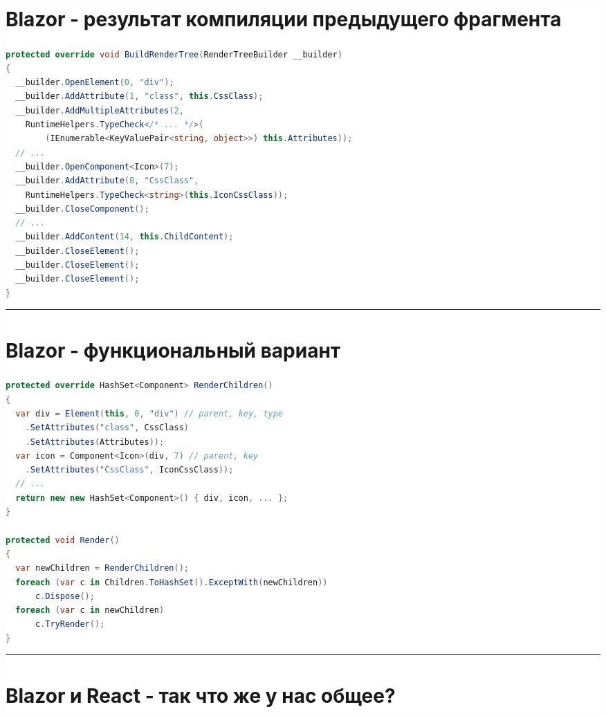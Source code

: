 # Blazor - результат компиляции предыдущего фрагмента

```cs
protected override void BuildRenderTree(RenderTreeBuilder __builder)
{
  __builder.OpenElement(0, "div");
  __builder.AddAttribute(1, "class", this.CssClass);
  __builder.AddMultipleAttributes(2, 
    RuntimeHelpers.TypeCheck</* ... */>(
        (IEnumerable<KeyValuePair<string, object>>) this.Attributes));
  // ...
  __builder.OpenComponent<Icon>(7);
  __builder.AddAttribute(8, "CssClass", 
    RuntimeHelpers.TypeCheck<string>(this.IconCssClass));
  __builder.CloseComponent();
  // ...
  __builder.AddContent(14, this.ChildContent);
  __builder.CloseElement();
  __builder.CloseElement();
  __builder.CloseElement();
}
```

---
# Blazor - функциональный вариант

```cs
protected override HashSet<Component> RenderChildren()
{
  var div = Element(this, 0, "div") // parent, key, type
    .SetAttributes("class", CssClass)
    .SetAttributes(Attributes)); 
  var icon = Component<Icon>(div, 7) // parent, key
    .SetAttributes("CssClass", IconCssClass));
  // ...
  return new new HashSet<Component>() { div, icon, ... };
}

protected void Render()
{
  var newChildren = RenderChildren();
  foreach (var c in Children.ToHashSet().ExceptWith(newChildren))
      c.Dispose();
  foreach (var c in newChildren)
      c.TryRender();
}

```
---
# Blazor и React - так что же у нас общее?
